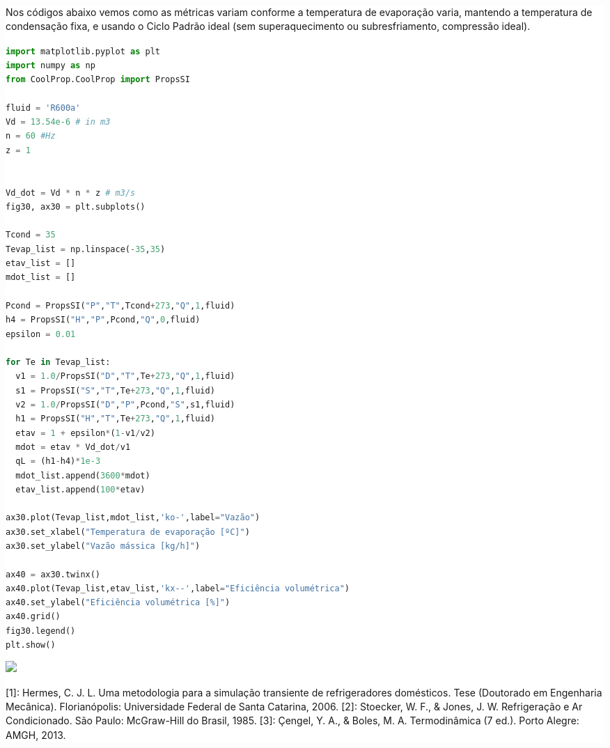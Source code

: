 
Nos códigos abaixo vemos como as métricas variam conforme a temperatura de evaporação varia, mantendo a temperatura de condensação fixa, e usando o Ciclo Padrão ideal (sem superaquecimento ou subresfriamento, compressão ideal).


```python
import matplotlib.pyplot as plt
import numpy as np
from CoolProp.CoolProp import PropsSI

fluid = 'R600a'
Vd = 13.54e-6 # in m3
n = 60 #Hz
z = 1


Vd_dot = Vd * n * z # m3/s
fig30, ax30 = plt.subplots()

Tcond = 35
Tevap_list = np.linspace(-35,35)
etav_list = []
mdot_list = []

Pcond = PropsSI("P","T",Tcond+273,"Q",1,fluid)
h4 = PropsSI("H","P",Pcond,"Q",0,fluid)
epsilon = 0.01

for Te in Tevap_list:
  v1 = 1.0/PropsSI("D","T",Te+273,"Q",1,fluid)
  s1 = PropsSI("S","T",Te+273,"Q",1,fluid)
  v2 = 1.0/PropsSI("D","P",Pcond,"S",s1,fluid)
  h1 = PropsSI("H","T",Te+273,"Q",1,fluid)
  etav = 1 + epsilon*(1-v1/v2)
  mdot = etav * Vd_dot/v1
  qL = (h1-h4)*1e-3
  mdot_list.append(3600*mdot)
  etav_list.append(100*etav)

ax30.plot(Tevap_list,mdot_list,'ko-',label="Vazão")
ax30.set_xlabel("Temperatura de evaporação [ºC]")
ax30.set_ylabel("Vazão mássica [kg/h]")

ax40 = ax30.twinx()
ax40.plot(Tevap_list,etav_list,'kx--',label="Eficiência volumétrica")
ax40.set_ylabel("Eficiência volumétrica [%]")
ax40.grid()
fig30.legend()
plt.show()
```

<img src="/disciplinas/ref0001/aula3ref0001_files/figure-html/unnamed-chunk-3-5.png" width="672" />


[1]: Hermes, C. J. L. Uma metodologia para a simulação transiente de refrigeradores domésticos. Tese (Doutorado em Engenharia Mecânica). Florianópolis: Universidade Federal de Santa Catarina, 2006.
[2]: Stoecker, W. F., & Jones, J. W. Refrigeração e Ar Condicionado. São Paulo: McGraw-Hill do Brasil, 1985.
[3]: Çengel, Y. A., & Boles, M. A. Termodinâmica (7 ed.). Porto Alegre: AMGH, 2013.